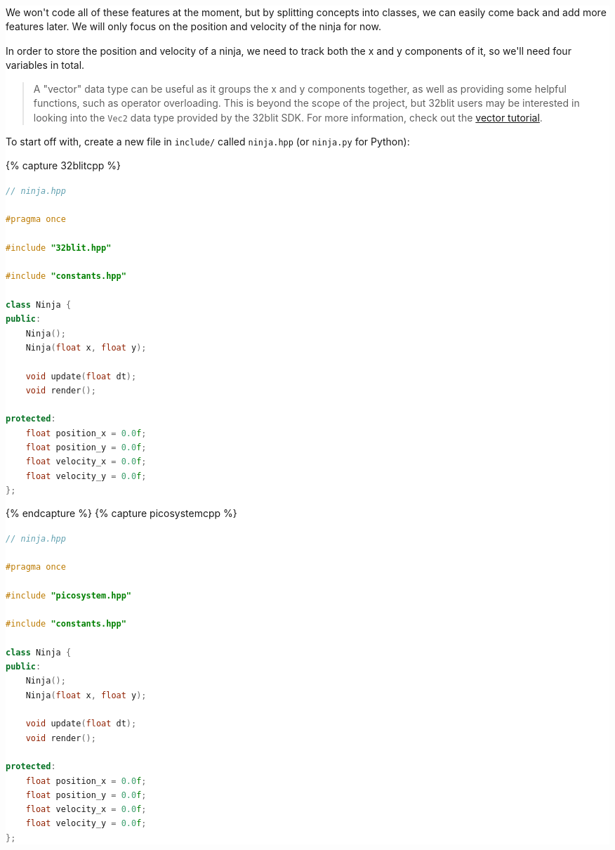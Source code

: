 We won't code all of these features at the moment, but by splitting concepts into classes, we can easily come back and add more features later. We will only focus on the position and velocity of the ninja for now.

In order to store the position and velocity of a ninja, we need to track both the x and y components of it, so we'll need four variables in total.

> A "vector" data type can be useful as it groups the x and y components together, as well as providing some helpful functions, such as operator overloading. This is beyond the scope of the project, but 32blit users may be interested in looking into the `Vec2` data type provided by the 32blit SDK. For more information, check out the [vector tutorial](../individual-tutorials/using-vectors/using-vectors.md).

To start off with, create a new file in `include/` called `ninja.hpp` (or `ninja.py` for Python):

{% capture 32blitcpp %}
```cpp
// ninja.hpp

#pragma once

#include "32blit.hpp"

#include "constants.hpp"

class Ninja {
public:
    Ninja();
    Ninja(float x, float y);

    void update(float dt);
    void render();

protected:
    float position_x = 0.0f;
    float position_y = 0.0f;
    float velocity_x = 0.0f;
    float velocity_y = 0.0f;
};
```
{% endcapture %}
{% capture picosystemcpp %}
```cpp
// ninja.hpp

#pragma once

#include "picosystem.hpp"

#include "constants.hpp"

class Ninja {
public:
    Ninja();
    Ninja(float x, float y);

    void update(float dt);
    void render();

protected:
    float position_x = 0.0f;
    float position_y = 0.0f;
    float velocity_x = 0.0f;
    float velocity_y = 0.0f;
};
```
